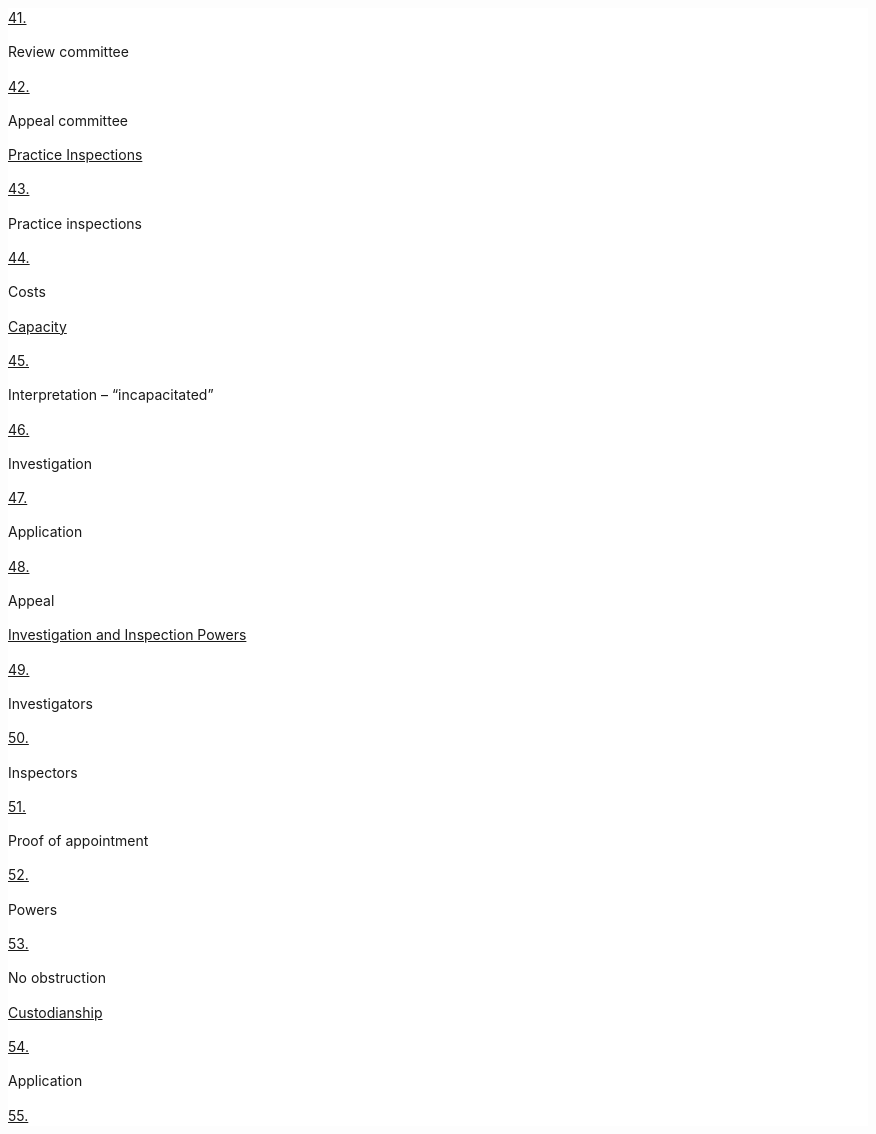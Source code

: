 [41\.](#BK49)

Review committee

[42\.](#BK50)

Appeal committee

[Practice Inspections](#BK51)

[43\.](#BK52)

Practice inspections

[44\.](#BK53)

Costs

[Capacity](#BK54)

[45\.](#BK55)

Interpretation – “incapacitated”

[46\.](#BK56)

Investigation

[47\.](#BK57)

Application

[48\.](#BK58)

Appeal

[Investigation and Inspection Powers](#BK59)

[49\.](#BK60)

Investigators

[50\.](#BK61)

Inspectors

[51\.](#BK62)

Proof of appointment

[52\.](#BK63)

Powers

[53\.](#BK64)

No obstruction

[Custodianship](#BK65)

[54\.](#BK66)

Application

[55\.](#BK67)
